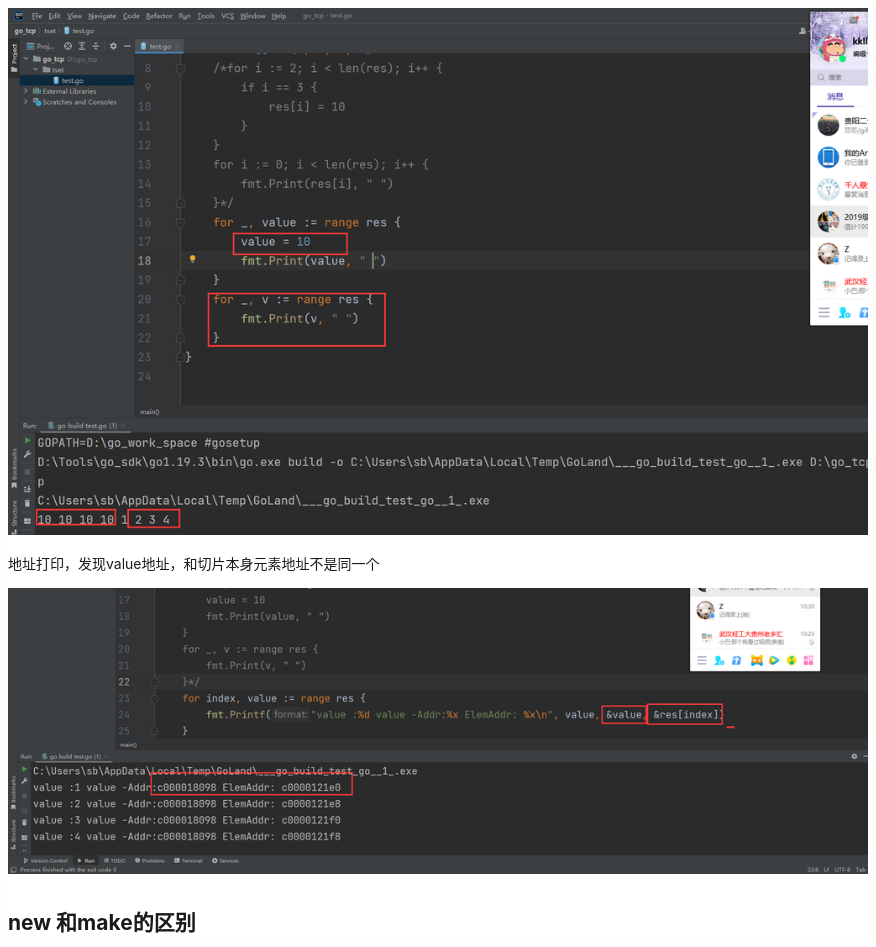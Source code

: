 ![image-20221111122100697](images/image-20221111122100697.png)



地址打印，发现value地址，和切片本身元素地址不是同一个

![image-20221111122340383](images/image-20221111122340383.png)





## new 和make的区别
